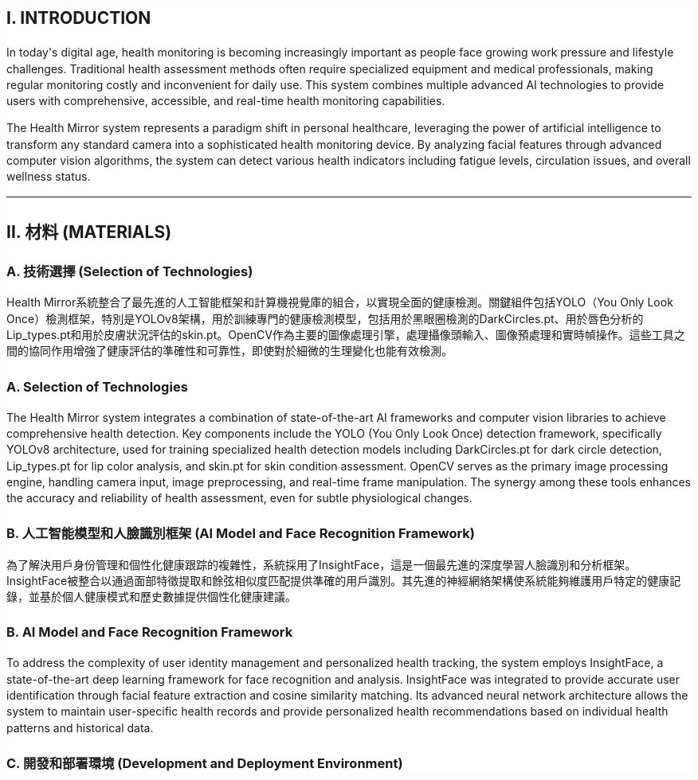 ## I. INTRODUCTION

In today's digital age, health monitoring is becoming increasingly important as people face growing work pressure and lifestyle challenges. Traditional health assessment methods often require specialized equipment and medical professionals, making regular monitoring costly and inconvenient for daily use. This system combines multiple advanced AI technologies to provide users with comprehensive, accessible, and real-time health monitoring capabilities.

The Health Mirror system represents a paradigm shift in personal healthcare, leveraging the power of artificial intelligence to transform any standard camera into a sophisticated health monitoring device. By analyzing facial features through advanced computer vision algorithms, the system can detect various health indicators including fatigue levels, circulation issues, and overall wellness status.

---

## II. 材料 (MATERIALS)

### A. 技術選擇 (Selection of Technologies)

Health Mirror系統整合了最先進的人工智能框架和計算機視覺庫的組合，以實現全面的健康檢測。關鍵組件包括YOLO（You Only Look Once）檢測框架，特別是YOLOv8架構，用於訓練專門的健康檢測模型，包括用於黑眼圈檢測的DarkCircles.pt、用於唇色分析的Lip_types.pt和用於皮膚狀況評估的skin.pt。OpenCV作為主要的圖像處理引擎，處理攝像頭輸入、圖像預處理和實時幀操作。這些工具之間的協同作用增強了健康評估的準確性和可靠性，即使對於細微的生理變化也能有效檢測。

### A. Selection of Technologies

The Health Mirror system integrates a combination of state-of-the-art AI frameworks and computer vision libraries to achieve comprehensive health detection. Key components include the YOLO (You Only Look Once) detection framework, specifically YOLOv8 architecture, used for training specialized health detection models including DarkCircles.pt for dark circle detection, Lip_types.pt for lip color analysis, and skin.pt for skin condition assessment. OpenCV serves as the primary image processing engine, handling camera input, image preprocessing, and real-time frame manipulation. The synergy among these tools enhances the accuracy and reliability of health assessment, even for subtle physiological changes.

### B. 人工智能模型和人臉識別框架 (AI Model and Face Recognition Framework)

為了解決用戶身份管理和個性化健康跟踪的複雜性，系統採用了InsightFace，這是一個最先進的深度學習人臉識別和分析框架。InsightFace被整合以通過面部特徵提取和餘弦相似度匹配提供準確的用戶識別。其先進的神經網絡架構使系統能夠維護用戶特定的健康記錄，並基於個人健康模式和歷史數據提供個性化健康建議。

### B. AI Model and Face Recognition Framework

To address the complexity of user identity management and personalized health tracking, the system employs InsightFace, a state-of-the-art deep learning framework for face recognition and analysis. InsightFace was integrated to provide accurate user identification through facial feature extraction and cosine similarity matching. Its advanced neural network architecture allows the system to maintain user-specific health records and provide personalized health recommendations based on individual health patterns and historical data.

### C. 開發和部署環境 (Development and Deployment Environment)
